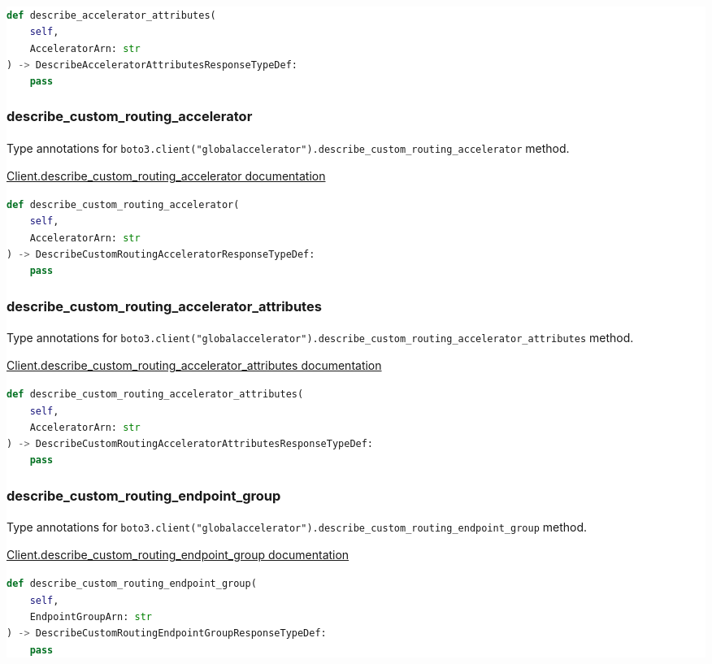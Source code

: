 ```python
def describe_accelerator_attributes(
    self,
    AcceleratorArn: str
) -> DescribeAcceleratorAttributesResponseTypeDef:
    pass
```

### describe_custom_routing_accelerator

Type annotations for `boto3.client("globalaccelerator").describe_custom_routing_accelerator` method.

[Client.describe_custom_routing_accelerator documentation](https://boto3.amazonaws.com/v1/documentation/api/latest/reference/services/globalaccelerator.html#GlobalAccelerator.Client.describe_custom_routing_accelerator)

```python
def describe_custom_routing_accelerator(
    self,
    AcceleratorArn: str
) -> DescribeCustomRoutingAcceleratorResponseTypeDef:
    pass
```

### describe_custom_routing_accelerator_attributes

Type annotations for `boto3.client("globalaccelerator").describe_custom_routing_accelerator_attributes` method.

[Client.describe_custom_routing_accelerator_attributes documentation](https://boto3.amazonaws.com/v1/documentation/api/latest/reference/services/globalaccelerator.html#GlobalAccelerator.Client.describe_custom_routing_accelerator_attributes)

```python
def describe_custom_routing_accelerator_attributes(
    self,
    AcceleratorArn: str
) -> DescribeCustomRoutingAcceleratorAttributesResponseTypeDef:
    pass
```

### describe_custom_routing_endpoint_group

Type annotations for `boto3.client("globalaccelerator").describe_custom_routing_endpoint_group` method.

[Client.describe_custom_routing_endpoint_group documentation](https://boto3.amazonaws.com/v1/documentation/api/latest/reference/services/globalaccelerator.html#GlobalAccelerator.Client.describe_custom_routing_endpoint_group)

```python
def describe_custom_routing_endpoint_group(
    self,
    EndpointGroupArn: str
) -> DescribeCustomRoutingEndpointGroupResponseTypeDef:
    pass
```
